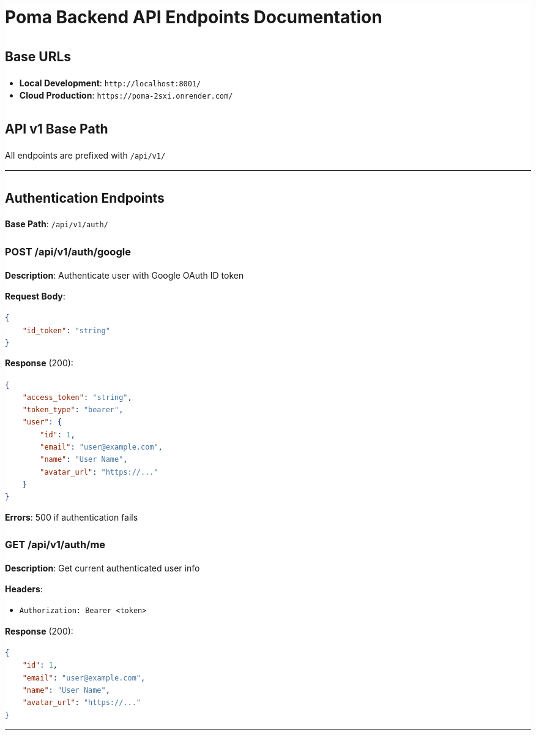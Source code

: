 # Poma Backend API Endpoints Documentation

## Base URLs
- **Local Development**: `http://localhost:8001/`
- **Cloud Production**: `https://poma-2sxi.onrender.com/`

## API v1 Base Path
All endpoints are prefixed with `/api/v1/`

---

## Authentication Endpoints
**Base Path**: `/api/v1/auth/`

### POST /api/v1/auth/google
**Description**: Authenticate user with Google OAuth ID token

**Request Body**:
```json
{
    "id_token": "string"
}
```

**Response** (200):
```json
{
    "access_token": "string",
    "token_type": "bearer",
    "user": {
        "id": 1,
        "email": "user@example.com",
        "name": "User Name",
        "avatar_url": "https://..."
    }
}
```

**Errors**: 500 if authentication fails

### GET /api/v1/auth/me
**Description**: Get current authenticated user info

**Headers**: 
- `Authorization: Bearer <token>`

**Response** (200):
```json
{
    "id": 1,
    "email": "user@example.com", 
    "name": "User Name",
    "avatar_url": "https://..."
}
```

---